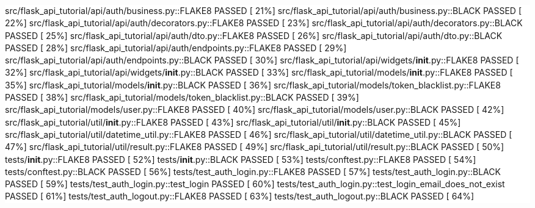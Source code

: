 src/flask_api_tutorial/api/auth/business.py::FLAKE8 PASSED                                                       [ 21%]
src/flask_api_tutorial/api/auth/business.py::BLACK PASSED                                                        [ 22%]
src/flask_api_tutorial/api/auth/decorators.py::FLAKE8 PASSED                                                     [ 23%]
src/flask_api_tutorial/api/auth/decorators.py::BLACK PASSED                                                      [ 25%]
src/flask_api_tutorial/api/auth/dto.py::FLAKE8 PASSED                                                            [ 26%]
src/flask_api_tutorial/api/auth/dto.py::BLACK PASSED                                                             [ 28%]
src/flask_api_tutorial/api/auth/endpoints.py::FLAKE8 PASSED                                                      [ 29%]
src/flask_api_tutorial/api/auth/endpoints.py::BLACK PASSED                                                       [ 30%]
src/flask_api_tutorial/api/widgets/__init__.py::FLAKE8 PASSED                                                    [ 32%]
src/flask_api_tutorial/api/widgets/__init__.py::BLACK PASSED                                                     [ 33%]
src/flask_api_tutorial/models/__init__.py::FLAKE8 PASSED                                                         [ 35%]
src/flask_api_tutorial/models/__init__.py::BLACK PASSED                                                          [ 36%]
src/flask_api_tutorial/models/token_blacklist.py::FLAKE8 PASSED                                                  [ 38%]
src/flask_api_tutorial/models/token_blacklist.py::BLACK PASSED                                                   [ 39%]
src/flask_api_tutorial/models/user.py::FLAKE8 PASSED                                                             [ 40%]
src/flask_api_tutorial/models/user.py::BLACK PASSED                                                              [ 42%]
src/flask_api_tutorial/util/__init__.py::FLAKE8 PASSED                                                           [ 43%]
src/flask_api_tutorial/util/__init__.py::BLACK PASSED                                                            [ 45%]
src/flask_api_tutorial/util/datetime_util.py::FLAKE8 PASSED                                                      [ 46%]
src/flask_api_tutorial/util/datetime_util.py::BLACK PASSED                                                       [ 47%]
src/flask_api_tutorial/util/result.py::FLAKE8 PASSED                                                             [ 49%]
src/flask_api_tutorial/util/result.py::BLACK PASSED                                                              [ 50%]
tests/__init__.py::FLAKE8 PASSED                                                                                 [ 52%]
tests/__init__.py::BLACK PASSED                                                                                  [ 53%]
tests/conftest.py::FLAKE8 PASSED                                                                                 [ 54%]
tests/conftest.py::BLACK PASSED                                                                                  [ 56%]
tests/test_auth_login.py::FLAKE8 PASSED                                                                          [ 57%]
tests/test_auth_login.py::BLACK PASSED                                                                           [ 59%]
tests/test_auth_login.py::test_login PASSED                                                                      [ 60%]
tests/test_auth_login.py::test_login_email_does_not_exist PASSED                                                 [ 61%]
tests/test_auth_logout.py::FLAKE8 PASSED                                                                         [ 63%]
tests/test_auth_logout.py::BLACK PASSED                                                                          [ 64%]